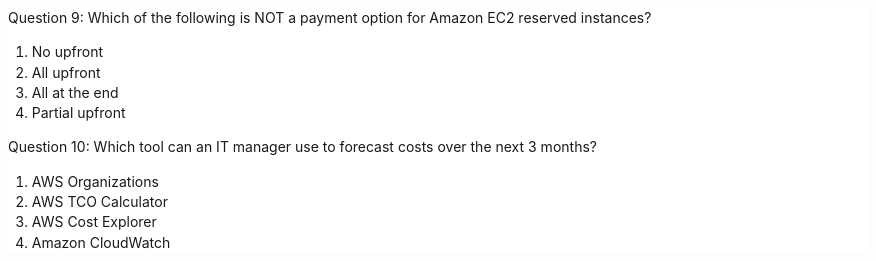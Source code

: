 Question 9: Which of the following is NOT a payment option for Amazon EC2 reserved 
instances?
1. No upfront
2. All upfront
3. All at the end
4. Partial upfront

Question 10: Which tool can an IT manager use to forecast costs over the next 3 months?
1. AWS Organizations
2. AWS TCO Calculator
3. AWS Cost Explorer
4. Amazon CloudWatch








